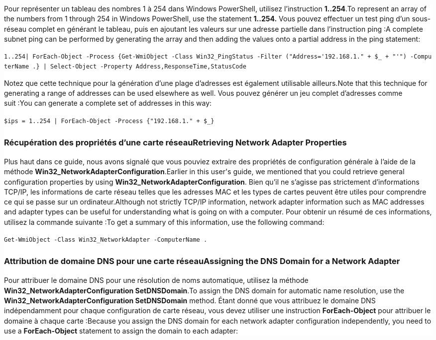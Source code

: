 <span data-ttu-id="02aa0-127">Pour représenter un tableau des nombres 1 à 254 dans Windows PowerShell, utilisez l’instruction **1..254**.</span><span class="sxs-lookup"><span data-stu-id="02aa0-127">To represent an array of the numbers from 1 through 254 in Windows PowerShell, use the statement **1..254.**</span></span> <span data-ttu-id="02aa0-128">Vous pouvez effectuer un test ping d’un sous-réseau complet en générant le tableau, puis en ajoutant les valeurs sur une adresse partielle dans l’instruction ping :</span><span class="sxs-lookup"><span data-stu-id="02aa0-128">A complete subnet ping can be performed by generating the array and then adding the values onto a partial address in the ping statement:</span></span>

```
1..254| ForEach-Object -Process {Get-WmiObject -Class Win32_PingStatus -Filter ("Address='192.168.1." + $_ + "'") -ComputerName .} | Select-Object -Property Address,ResponseTime,StatusCode
```

<span data-ttu-id="02aa0-129">Notez que cette technique pour la génération d’une plage d’adresses est également utilisable ailleurs.</span><span class="sxs-lookup"><span data-stu-id="02aa0-129">Note that this technique for generating a range of addresses can be used elsewhere as well.</span></span> <span data-ttu-id="02aa0-130">Vous pouvez générer un jeu complet d’adresses comme suit :</span><span class="sxs-lookup"><span data-stu-id="02aa0-130">You can generate a complete set of addresses in this way:</span></span>

`$ips = 1..254 | ForEach-Object -Process {"192.168.1." + $_}`

### <a name="retrieving-network-adapter-properties"></a><span data-ttu-id="02aa0-131">Récupération des propriétés d’une carte réseau</span><span class="sxs-lookup"><span data-stu-id="02aa0-131">Retrieving Network Adapter Properties</span></span>
<span data-ttu-id="02aa0-132">Plus haut dans ce guide, nous avons signalé que vous pouviez extraire des propriétés de configuration générale à l’aide de la méthode **Win32_NetworkAdapterConfiguration**.</span><span class="sxs-lookup"><span data-stu-id="02aa0-132">Earlier in this user's guide, we mentioned that you could retrieve general configuration properties by using **Win32_NetworkAdapterConfiguration**.</span></span> <span data-ttu-id="02aa0-133">Bien qu’il ne s’agisse pas strictement d’informations TCP/IP, les informations de carte réseau telles que les adresses MAC et les types de cartes peuvent être utiles pour comprendre ce qui se passe sur un ordinateur.</span><span class="sxs-lookup"><span data-stu-id="02aa0-133">Although not strictly TCP/IP information, network adapter information such as MAC addresses and adapter types can be useful for understanding what is going on with a computer.</span></span> <span data-ttu-id="02aa0-134">Pour obtenir un résumé de ces informations, utilisez la commande suivante :</span><span class="sxs-lookup"><span data-stu-id="02aa0-134">To get a summary of this information, use the following command:</span></span>

```
Get-WmiObject -Class Win32_NetworkAdapter -ComputerName .
```

### <a name="assigning-the-dns-domain-for-a-network-adapter"></a><span data-ttu-id="02aa0-135">Attribution de domaine DNS pour une carte réseau</span><span class="sxs-lookup"><span data-stu-id="02aa0-135">Assigning the DNS Domain for a Network Adapter</span></span>
<span data-ttu-id="02aa0-136">Pour attribuer le domaine DNS pour une résolution de noms automatique, utilisez la méthode **Win32_NetworkAdapterConfiguration SetDNSDomain**.</span><span class="sxs-lookup"><span data-stu-id="02aa0-136">To assign the DNS domain for automatic name resolution, use the **Win32_NetworkAdapterConfiguration SetDNSDomain** method.</span></span> <span data-ttu-id="02aa0-137">Étant donné que vous attribuez le domaine DNS indépendamment pour chaque configuration de carte réseau, vous devez utiliser une instruction **ForEach-Object** pour attribuer le domaine à chaque carte :</span><span class="sxs-lookup"><span data-stu-id="02aa0-137">Because you assign the DNS domain for each network adapter configuration independently, you need to use a **ForEach-Object** statement to assign the domain to each adapter:</span></span>
